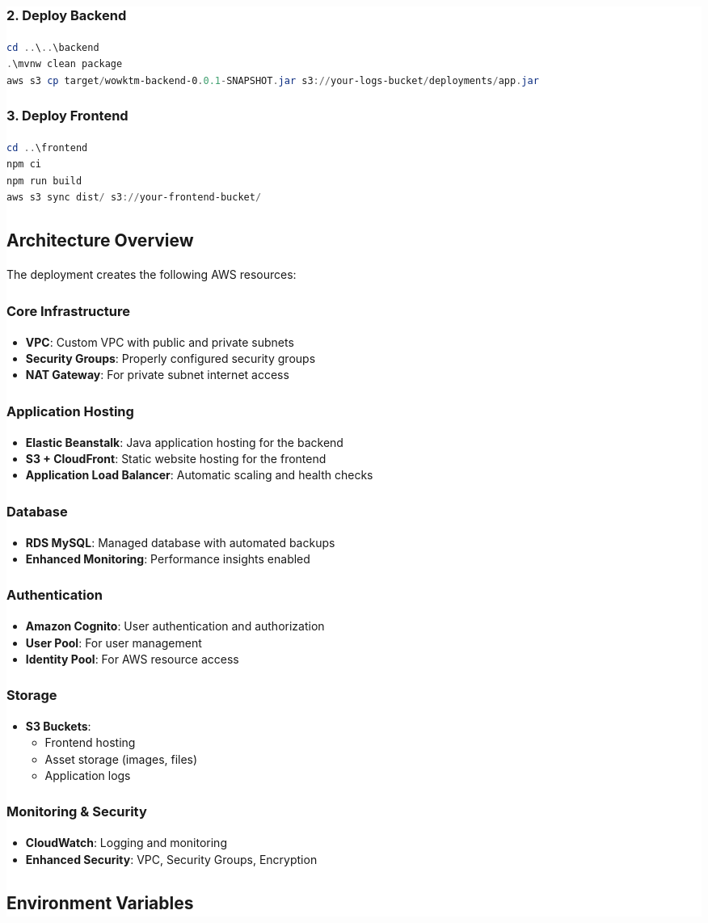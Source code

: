 ### 2. Deploy Backend

```powershell
cd ..\..\backend
.\mvnw clean package
aws s3 cp target/wowktm-backend-0.0.1-SNAPSHOT.jar s3://your-logs-bucket/deployments/app.jar
```

### 3. Deploy Frontend

```powershell
cd ..\frontend
npm ci
npm run build
aws s3 sync dist/ s3://your-frontend-bucket/
```

## Architecture Overview

The deployment creates the following AWS resources:

### Core Infrastructure
- **VPC**: Custom VPC with public and private subnets
- **Security Groups**: Properly configured security groups
- **NAT Gateway**: For private subnet internet access

### Application Hosting
- **Elastic Beanstalk**: Java application hosting for the backend
- **S3 + CloudFront**: Static website hosting for the frontend
- **Application Load Balancer**: Automatic scaling and health checks

### Database
- **RDS MySQL**: Managed database with automated backups
- **Enhanced Monitoring**: Performance insights enabled

### Authentication
- **Amazon Cognito**: User authentication and authorization
- **User Pool**: For user management
- **Identity Pool**: For AWS resource access

### Storage
- **S3 Buckets**: 
  - Frontend hosting
  - Asset storage (images, files)
  - Application logs

### Monitoring & Security
- **CloudWatch**: Logging and monitoring
- **Enhanced Security**: VPC, Security Groups, Encryption

## Environment Variables
